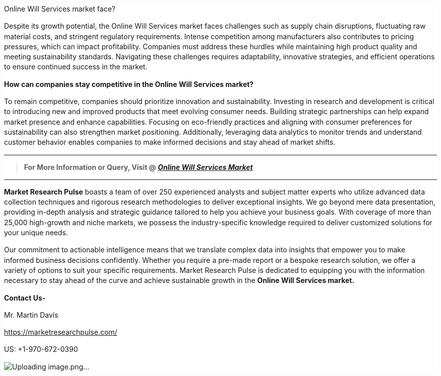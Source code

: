 Online Will Services market face?</strong></p><p>Despite its growth potential, the Online Will Services market faces challenges such as supply chain disruptions, fluctuating raw material costs, and stringent regulatory requirements. Intense competition among manufacturers also contributes to pricing pressures, which can impact profitability. Companies must address these hurdles while maintaining high product quality and meeting sustainability standards. Navigating these challenges requires adaptability, innovative strategies, and efficient operations to ensure continued success in the market.</p><p><strong>How can companies stay competitive in the Online Will Services market?</strong></p><p>To remain competitive, companies should prioritize innovation and sustainability. Investing in research and development is critical to introducing new and improved products that meet evolving consumer needs. Building strategic partnerships can help expand market presence and enhance capabilities. Focusing on eco-friendly practices and aligning with consumer preferences for sustainability can also strengthen market positioning. Additionally, leveraging data analytics to monitor trends and understand customer behavior enables companies to make informed decisions and stay ahead of market shifts.</p><hr /><blockquote><p><strong>For More Information or Query, Visit @&nbsp;<em><a href="https://marketresearchpulse.com/report/20976/online-will-services-market?utm_source=Linkedin&utm_medium=029">Online Will Services Market</a></em></strong></p></blockquote><hr /><p><strong>Market Research Pulse</strong> boasts a team of over 250 experienced analysts and subject matter experts who utilize advanced data collection techniques and rigorous research methodologies to deliver exceptional insights. We go beyond mere data presentation, providing in-depth analysis and strategic guidance tailored to help you achieve your business goals. With coverage of more than 25,000 high-growth and niche markets, we possess the industry-specific knowledge required to deliver customized solutions for your unique needs.</p><p>Our commitment to actionable intelligence means that we translate complex data into insights that empower you to make informed business decisions confidently. Whether you require a pre-made report or a bespoke research solution, we offer a variety of options to suit your specific requirements. Market Research Pulse is dedicated to equipping you with the information necessary to stay ahead of the curve and achieve sustainable growth in the <strong>Online Will Services market.</strong></p><p><strong>Contact Us-</strong></p><p>Mr. Martin Davis</p><p>https://marketresearchpulse.com/</p><p>US: +1-970-672-0390</p>
![Uploading image.png…]()
